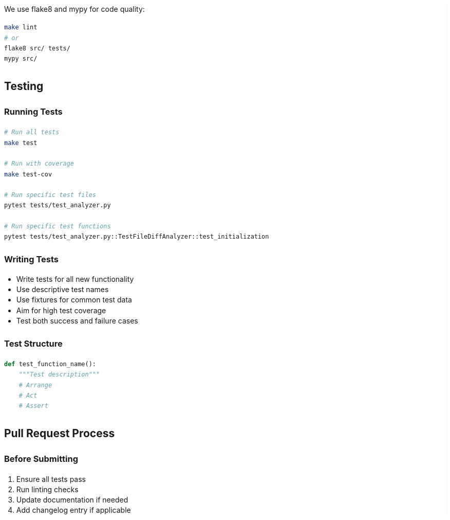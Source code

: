 We use flake8 and mypy for code quality:

```bash
make lint
# or
flake8 src/ tests/
mypy src/
```

## Testing

### Running Tests

```bash
# Run all tests
make test

# Run with coverage
make test-cov

# Run specific test files
pytest tests/test_analyzer.py

# Run specific test functions
pytest tests/test_analyzer.py::TestFileDiffAnalyzer::test_initialization
```

### Writing Tests

- Write tests for all new functionality
- Use descriptive test names
- Use fixtures for common test data
- Aim for high test coverage
- Test both success and failure cases

### Test Structure

```python
def test_function_name():
    """Test description"""
    # Arrange
    # Act
    # Assert
```

## Pull Request Process

### Before Submitting

1. Ensure all tests pass
2. Run linting checks
3. Update documentation if needed
4. Add changelog entry if applicable
